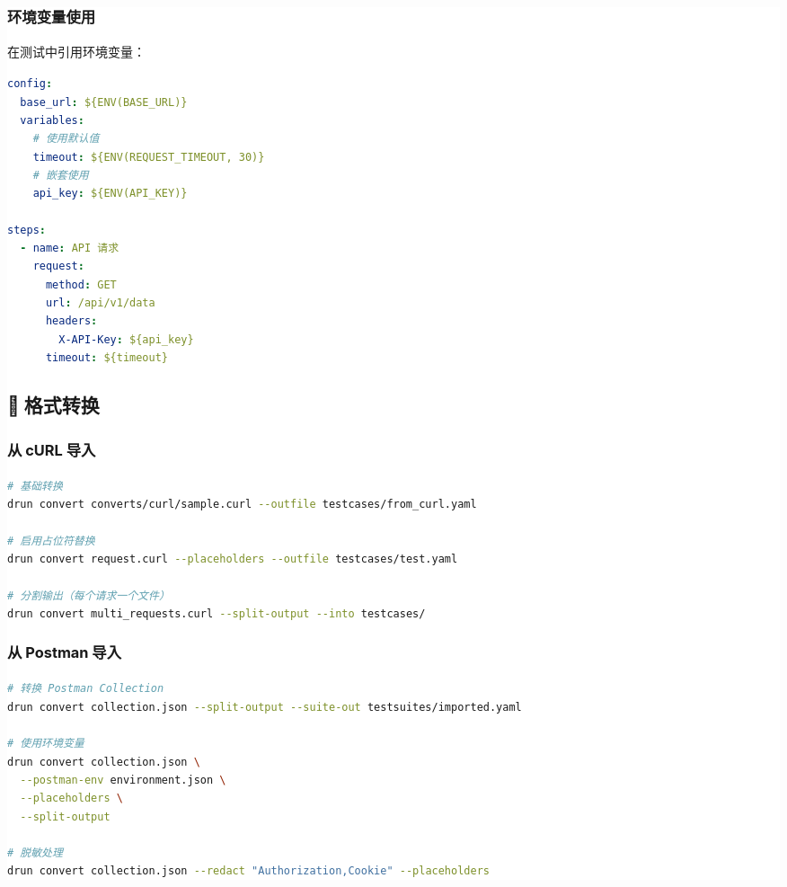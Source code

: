 ### 环境变量使用

在测试中引用环境变量：

```yaml
config:
  base_url: ${ENV(BASE_URL)}
  variables:
    # 使用默认值
    timeout: ${ENV(REQUEST_TIMEOUT, 30)}
    # 嵌套使用
    api_key: ${ENV(API_KEY)}

steps:
  - name: API 请求
    request:
      method: GET
      url: /api/v1/data
      headers:
        X-API-Key: ${api_key}
      timeout: ${timeout}
```

## 🔄 格式转换

### 从 cURL 导入

```bash
# 基础转换
drun convert converts/curl/sample.curl --outfile testcases/from_curl.yaml

# 启用占位符替换
drun convert request.curl --placeholders --outfile testcases/test.yaml

# 分割输出（每个请求一个文件）
drun convert multi_requests.curl --split-output --into testcases/
```

### 从 Postman 导入

```bash
# 转换 Postman Collection
drun convert collection.json --split-output --suite-out testsuites/imported.yaml

# 使用环境变量
drun convert collection.json \
  --postman-env environment.json \
  --placeholders \
  --split-output

# 脱敏处理
drun convert collection.json --redact "Authorization,Cookie" --placeholders
```
